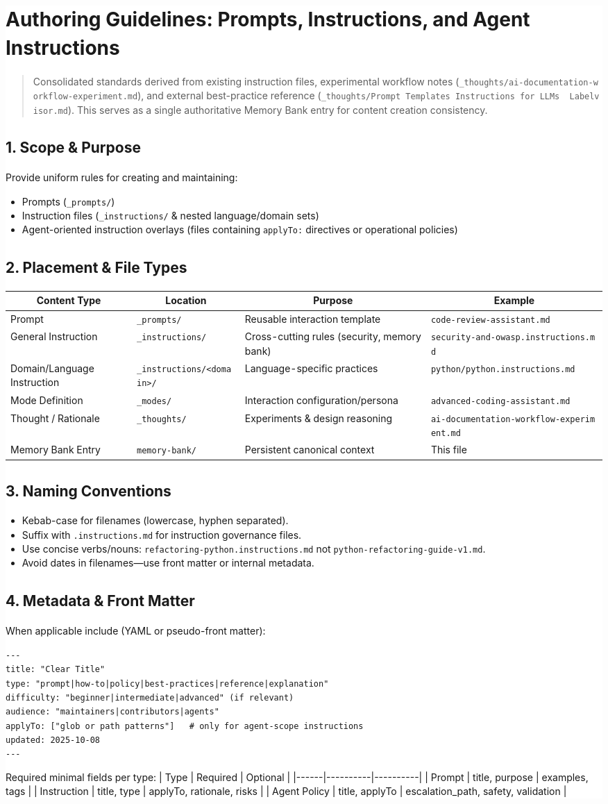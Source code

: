 # Authoring Guidelines: Prompts, Instructions, and Agent Instructions

> Consolidated standards derived from existing instruction files, experimental workflow notes (`_thoughts/ai-documentation-workflow-experiment.md`), and external best-practice reference (`_thoughts/Prompt Templates Instructions for LLMs  Labelvisor.md`). This serves as a single authoritative Memory Bank entry for content creation consistency.

## 1. Scope & Purpose
Provide uniform rules for creating and maintaining:
- Prompts (`_prompts/`)
- Instruction files (`_instructions/` & nested language/domain sets)
- Agent-oriented instruction overlays (files containing `applyTo:` directives or operational policies)

## 2. Placement & File Types
| Content Type | Location | Purpose | Example |
|--------------|----------|---------|---------|
| Prompt | `_prompts/` | Reusable interaction template | `code-review-assistant.md` |
| General Instruction | `_instructions/` | Cross-cutting rules (security, memory bank) | `security-and-owasp.instructions.md` |
| Domain/Language Instruction | `_instructions/<domain>/` | Language-specific practices | `python/python.instructions.md` |
| Mode Definition | `_modes/` | Interaction configuration/persona | `advanced-coding-assistant.md` |
| Thought / Rationale | `_thoughts/` | Experiments & design reasoning | `ai-documentation-workflow-experiment.md` |
| Memory Bank Entry | `memory-bank/` | Persistent canonical context | This file |

## 3. Naming Conventions
- Kebab-case for filenames (lowercase, hyphen separated).
- Suffix with `.instructions.md` for instruction governance files.
- Use concise verbs/nouns: `refactoring-python.instructions.md` not `python-refactoring-guide-v1.md`.
- Avoid dates in filenames—use front matter or internal metadata.

## 4. Metadata & Front Matter
When applicable include (YAML or pseudo-front matter):
```
---
title: "Clear Title"
type: "prompt|how-to|policy|best-practices|reference|explanation"
difficulty: "beginner|intermediate|advanced" (if relevant)
audience: "maintainers|contributors|agents"
applyTo: ["glob or path patterns"]   # only for agent-scope instructions
updated: 2025-10-08
---
```
Required minimal fields per type:
| Type | Required | Optional |
|------|----------|----------|
| Prompt | title, purpose | examples, tags |
| Instruction | title, type | applyTo, rationale, risks |
| Agent Policy | title, applyTo | escalation_path, safety, validation |
